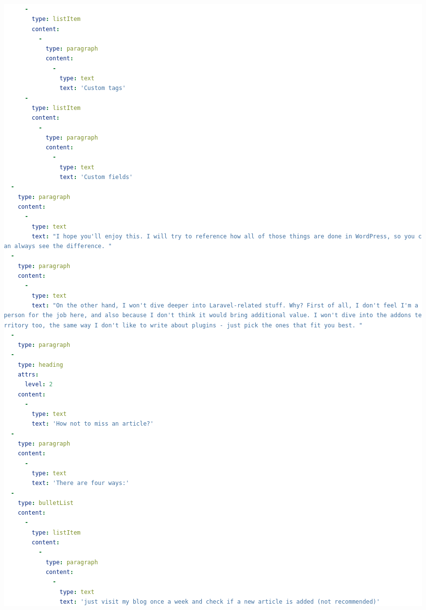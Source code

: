 ```yaml
      -
        type: listItem
        content:
          -
            type: paragraph
            content:
              -
                type: text
                text: 'Custom tags'
      -
        type: listItem
        content:
          -
            type: paragraph
            content:
              -
                type: text
                text: 'Custom fields'
  -
    type: paragraph
    content:
      -
        type: text
        text: "I hope you'll enjoy this. I will try to reference how all of those things are done in WordPress, so you can always see the difference. "
  -
    type: paragraph
    content:
      -
        type: text
        text: "On the other hand, I won't dive deeper into Laravel-related stuff. Why? First of all, I don't feel I'm a person for the job here, and also because I don't think it would bring additional value. I won't dive into the addons territory too, the same way I don't like to write about plugins - just pick the ones that fit you best. "
  -
    type: paragraph
  -
    type: heading
    attrs:
      level: 2
    content:
      -
        type: text
        text: 'How not to miss an article?'
  -
    type: paragraph
    content:
      -
        type: text
        text: 'There are four ways:'
  -
    type: bulletList
    content:
      -
        type: listItem
        content:
          -
            type: paragraph
            content:
              -
                type: text
                text: 'just visit my blog once a week and check if a new article is added (not recommended)'
```